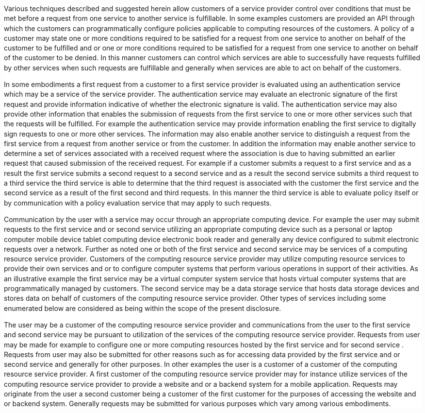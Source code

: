 Various techniques described and suggested herein allow customers of a service provider control over conditions that must be met before a request from one service to another service is fulfillable. In some examples customers are provided an API through which the customers can programmatically configure policies applicable to computing resources of the customers. A policy of a customer may state one or more conditions required to be satisfied for a request from one service to another on behalf of the customer to be fulfilled and or one or more conditions required to be satisfied for a request from one service to another on behalf of the customer to be denied. In this manner customers can control which services are able to successfully have requests fulfilled by other services when such requests are fulfillable and generally when services are able to act on behalf of the customers.

In some embodiments a first request from a customer to a first service provider is evaluated using an authentication service which may be a service of the service provider. The authentication service may evaluate an electronic signature of the first request and provide information indicative of whether the electronic signature is valid. The authentication service may also provide other information that enables the submission of requests from the first service to one or more other services such that the requests will be fulfilled. For example the authentication service may provide information enabling the first service to digitally sign requests to one or more other services. The information may also enable another service to distinguish a request from the first service from a request from another service or from the customer. In addition the information may enable another service to determine a set of services associated with a received request where the association is due to having submitted an earlier request that caused submission of the received request. For example if a customer submits a request to a first service and as a result the first service submits a second request to a second service and as a result the second service submits a third request to a third service the third service is able to determine that the third request is associated with the customer the first service and the second service as a result of the first second and third requests. In this manner the third service is able to evaluate policy itself or by communication with a policy evaluation service that may apply to such requests.

Communication by the user with a service may occur through an appropriate computing device. For example the user may submit requests to the first service and or second service utilizing an appropriate computing device such as a personal or laptop computer mobile device tablet computing device electronic book reader and generally any device configured to submit electronic requests over a network. Further as noted one or both of the first service and second service may be services of a computing resource service provider. Customers of the computing resource service provider may utilize computing resource services to provide their own services and or to configure computer systems that perform various operations in support of their activities. As an illustrative example the first service may be a virtual computer system service that hosts virtual computer systems that are programmatically managed by customers. The second service may be a data storage service that hosts data storage devices and stores data on behalf of customers of the computing resource service provider. Other types of services including some enumerated below are considered as being within the scope of the present disclosure.

The user may be a customer of the computing resource service provider and communications from the user to the first service and second service may be pursuant to utilization of the services of the computing resource service provider. Requests from user may be made for example to configure one or more computing resources hosted by the first service and for second service . Requests from user may also be submitted for other reasons such as for accessing data provided by the first service and or second service and generally for other purposes. In other examples the user is a customer of a customer of the computing resource service provider. A first customer of the computing resource service provider may for instance utilize services of the computing resource service provider to provide a website and or a backend system for a mobile application. Requests may originate from the user a second customer being a customer of the first customer for the purposes of accessing the website and or backend system. Generally requests may be submitted for various purposes which vary among various embodiments.
